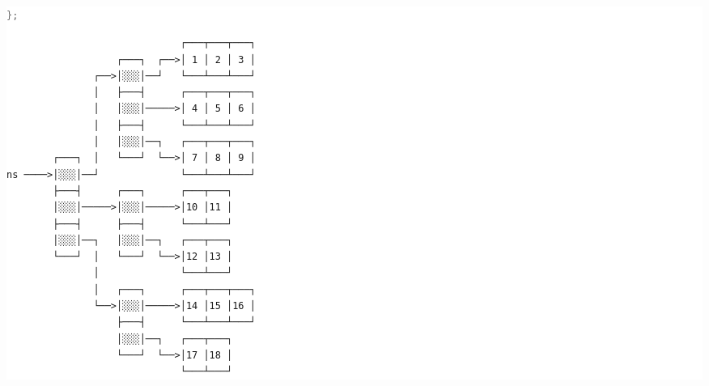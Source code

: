 ```java
};
```

```ascii
                              ┌───┬───┬───┐
                   ┌───┐  ┌──>│ 1 │ 2 │ 3 │
               ┌──>│░░░│──┘   └───┴───┴───┘
               │   ├───┤      ┌───┬───┬───┐
               │   │░░░│─────>│ 4 │ 5 │ 6 │
               │   ├───┤      └───┴───┴───┘
               │   │░░░│──┐   ┌───┬───┬───┐
        ┌───┐  │   └───┘  └──>│ 7 │ 8 │ 9 │
ns ────>│░░░│──┘              └───┴───┴───┘
        ├───┤      ┌───┐      ┌───┬───┐
        │░░░│─────>│░░░│─────>│10 │11 │
        ├───┤      ├───┤      └───┴───┘
        │░░░│──┐   │░░░│──┐   ┌───┬───┐
        └───┘  │   └───┘  └──>│12 │13 │
               │              └───┴───┘
               │   ┌───┐      ┌───┬───┬───┐
               └──>│░░░│─────>│14 │15 │16 │
                   ├───┤      └───┴───┴───┘
                   │░░░│──┐   ┌───┬───┐
                   └───┘  └──>│17 │18 │
                              └───┴───┘
```

